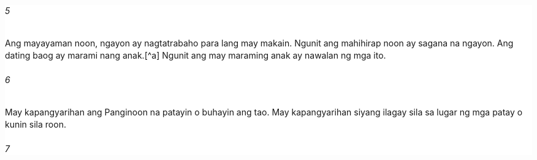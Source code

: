 




###### 5 










Ang mayayaman noon, ngayon ay nagtatrabaho para lang may makain. Ngunit ang mahihirap noon ay sagana na ngayon. Ang dating baog ay marami nang anak.[^a] Ngunit ang may maraming anak ay nawalan ng mga ito. 





















###### 6 










May kapangyarihan ang Panginoon na patayin o buhayin ang tao. May kapangyarihan siyang ilagay sila sa lugar ng mga patay o kunin sila roon. 





















###### 7 










